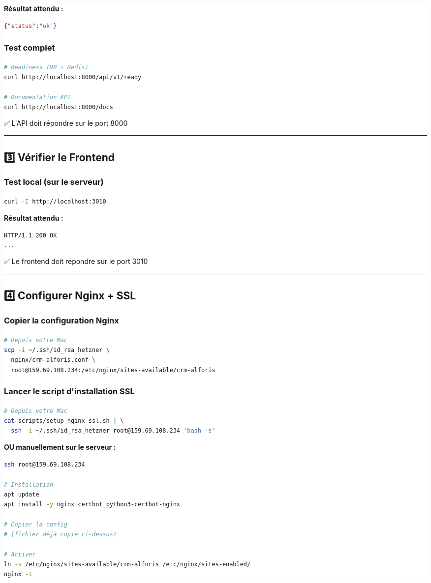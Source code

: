 **Résultat attendu :**
```json
{"status":"ok"}
```

### Test complet
```bash
# Readiness (DB + Redis)
curl http://localhost:8000/api/v1/ready

# Documentation API
curl http://localhost:8000/docs
```

✅ L'API doit répondre sur le port 8000

---

## 3️⃣ Vérifier le Frontend

### Test local (sur le serveur)
```bash
curl -I http://localhost:3010
```

**Résultat attendu :**
```
HTTP/1.1 200 OK
...
```

✅ Le frontend doit répondre sur le port 3010

---

## 4️⃣ Configurer Nginx + SSL

### Copier la configuration Nginx
```bash
# Depuis votre Mac
scp -i ~/.ssh/id_rsa_hetzner \
  nginx/crm-alforis.conf \
  root@159.69.108.234:/etc/nginx/sites-available/crm-alforis
```

### Lancer le script d'installation SSL
```bash
# Depuis votre Mac
cat scripts/setup-nginx-ssl.sh | \
  ssh -i ~/.ssh/id_rsa_hetzner root@159.69.108.234 'bash -s'
```

**OU manuellement sur le serveur :**
```bash
ssh root@159.69.108.234

# Installation
apt update
apt install -y nginx certbot python3-certbot-nginx

# Copier la config
# (fichier déjà copié ci-dessus)

# Activer
ln -s /etc/nginx/sites-available/crm-alforis /etc/nginx/sites-enabled/
nginx -t
```